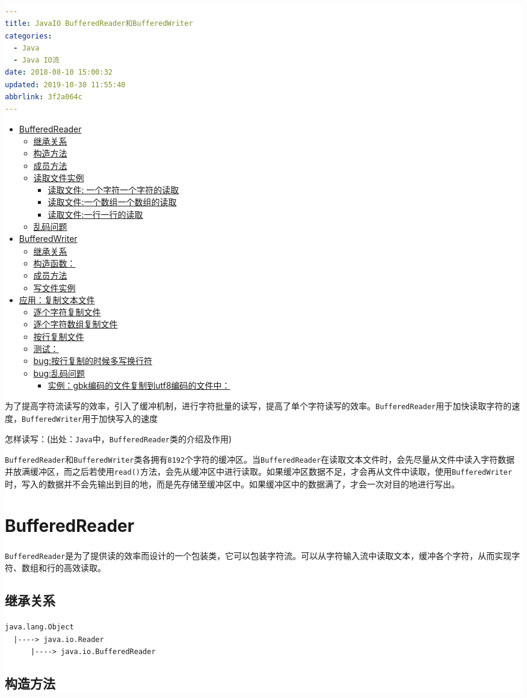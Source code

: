 ```yaml
---
title: JavaIO BufferedReader和BufferedWriter
categories: 
  - Java
  - Java IO流
date: 2018-08-10 15:00:32
updated: 2019-10-30 11:55:40
abbrlink: 3f2a064c
---
```

- [BufferedReader](/blog/html/3f2a064c/#BufferedReader)
    - [继承关系](/blog/html/3f2a064c/#继承关系)
    - [构造方法](/blog/html/3f2a064c/#构造方法)
    - [成员方法](/blog/html/3f2a064c/#成员方法)
    - [读取文件实例](/blog/html/3f2a064c/#读取文件实例)
        - [读取文件: 一个字符一个字符的读取](/blog/html/3f2a064c/#读取文件-一个字符一个字符的读取)
        - [读取文件:一个数组一个数组的读取](/blog/html/3f2a064c/#读取文件-一个数组一个数组的读取)
        - [读取文件:一行一行的读取](/blog/html/3f2a064c/#读取文件-一行一行的读取)
    - [乱码问题](/blog/html/3f2a064c/#乱码问题)
- [BufferedWriter](/blog/html/3f2a064c/#BufferedWriter)
    - [继承关系](/blog/html/3f2a064c/#继承关系)
    - [构造函数：](/blog/html/3f2a064c/#构造函数：)
    - [成员方法](/blog/html/3f2a064c/#成员方法)
    - [写文件实例](/blog/html/3f2a064c/#写文件实例)
- [应用：复制文本文件](/blog/html/3f2a064c/#应用：复制文本文件)
    - [逐个字符复制文件](/blog/html/3f2a064c/#逐个字符复制文件)
    - [逐个字符数组复制文件](/blog/html/3f2a064c/#逐个字符数组复制文件)
    - [按行复制文件](/blog/html/3f2a064c/#按行复制文件)
    - [测试：](/blog/html/3f2a064c/#测试：)
    - [bug:按行复制的时候多写换行符](/blog/html/3f2a064c/#bug-按行复制的时候多写换行符)
    - [bug:乱码问题](/blog/html/3f2a064c/#bug-乱码问题)
        - [实例：gbk编码的文件复制到utf8编码的文件中：](/blog/html/3f2a064c/#实例：gbk编码的文件复制到utf8编码的文件中：)


<script src="https://cdn.bootcss.com/jquery/3.4.0/jquery.slim.min.js"></script>
<script>$(document).ready(function () {$(".post-body > ul:nth-child(1)").hide();});</script>


为了提高字符流读写的效率，引入了缓冲机制，进行字符批量的读写，提高了单个字符读写的效率。`BufferedReader`用于加快读取字符的速度，`BufferedWriter`用于加快写入的速度

怎样读写：(出处：`Java`中，`BufferedReader`类的介绍及作用)

`BufferedReader`和`BufferedWriter`类各拥有`8192`个字符的缓冲区。当`BufferedReader`在读取文本文件时，会先尽量从文件中读入字符数据并放满缓冲区，而之后若使用`read()`方法，会先从缓冲区中进行读取。如果缓冲区数据不足，才会再从文件中读取，使用`BufferedWriter`时，写入的数据并不会先输出到目的地，而是先存储至缓冲区中。如果缓冲区中的数据满了，才会一次对目的地进行写出。

# BufferedReader #

`BufferedReader`是为了提供读的效率而设计的一个包装类，它可以包装字符流。可以从字符输入流中读取文本，缓冲各个字符，从而实现字符、数组和行的高效读取。
## 继承关系 ##
```
java.lang.Object
  |----> java.io.Reader
      |----> java.io.BufferedReader
```
## 构造方法 ##
